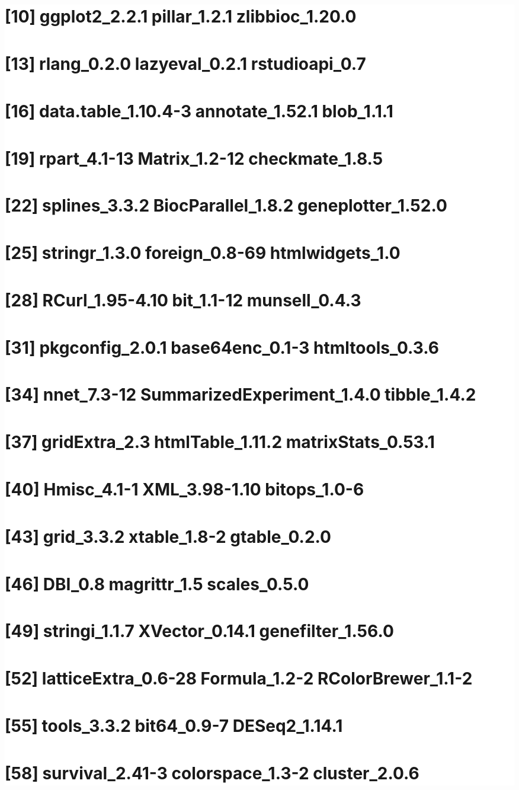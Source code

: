 # [10] ggplot2_2.2.1              pillar_1.2.1               zlibbioc_1.20.0           
# [13] rlang_0.2.0                lazyeval_0.2.1             rstudioapi_0.7            
# [16] data.table_1.10.4-3        annotate_1.52.1            blob_1.1.1                
# [19] rpart_4.1-13               Matrix_1.2-12              checkmate_1.8.5           
# [22] splines_3.3.2              BiocParallel_1.8.2         geneplotter_1.52.0        
# [25] stringr_1.3.0              foreign_0.8-69             htmlwidgets_1.0           
# [28] RCurl_1.95-4.10            bit_1.1-12                 munsell_0.4.3             
# [31] pkgconfig_2.0.1            base64enc_0.1-3            htmltools_0.3.6           
# [34] nnet_7.3-12                SummarizedExperiment_1.4.0 tibble_1.4.2              
# [37] gridExtra_2.3              htmlTable_1.11.2           matrixStats_0.53.1        
# [40] Hmisc_4.1-1                XML_3.98-1.10              bitops_1.0-6              
# [43] grid_3.3.2                 xtable_1.8-2               gtable_0.2.0              
# [46] DBI_0.8                    magrittr_1.5               scales_0.5.0              
# [49] stringi_1.1.7              XVector_0.14.1             genefilter_1.56.0         
# [52] latticeExtra_0.6-28        Formula_1.2-2              RColorBrewer_1.1-2        
# [55] tools_3.3.2                bit64_0.9-7                DESeq2_1.14.1             
# [58] survival_2.41-3            colorspace_1.3-2           cluster_2.0.6             